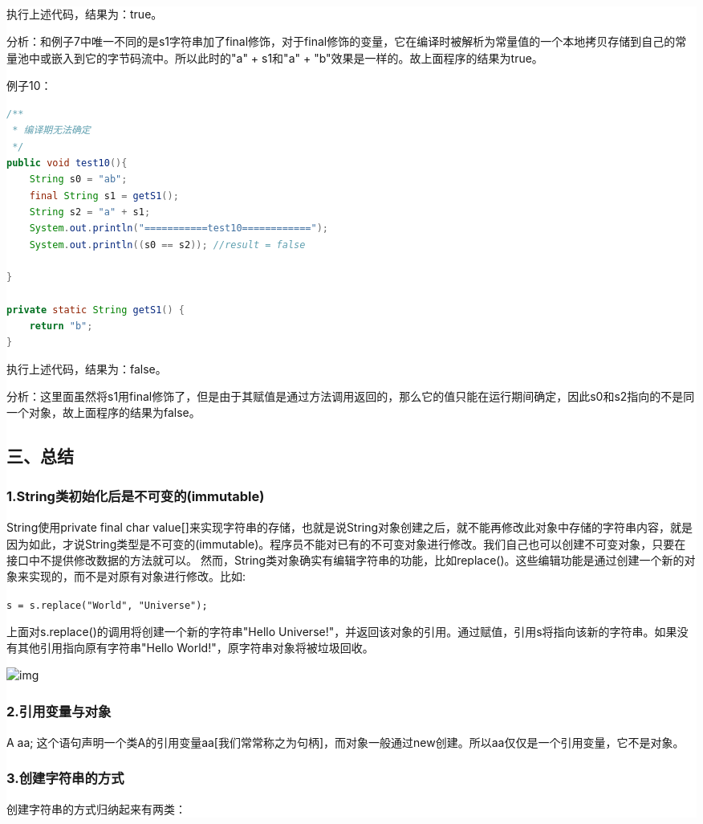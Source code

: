 执行上述代码，结果为：true。

分析：和例子7中唯一不同的是s1字符串加了final修饰，对于final修饰的变量，它在编译时被解析为常量值的一个本地拷贝存储到自己的常量池中或嵌入到它的字节码流中。所以此时的"a" + s1和"a" + "b"效果是一样的。故上面程序的结果为true。

例子10：

```java
/**
 * 编译期无法确定
 */
public void test10(){
    String s0 = "ab"; 
    final String s1 = getS1(); 
    String s2 = "a" + s1; 
    System.out.println("===========test10============");
    System.out.println((s0 == s2)); //result = false 
    
}

private static String getS1() {  
    return "b";   
}
```

执行上述代码，结果为：false。

分析：这里面虽然将s1用final修饰了，但是由于其赋值是通过方法调用返回的，那么它的值只能在运行期间确定，因此s0和s2指向的不是同一个对象，故上面程序的结果为false。

## 三、总结

### 1.String类初始化后是不可变的(immutable)

String使用private final char value[]来实现字符串的存储，也就是说String对象创建之后，就不能再修改此对象中存储的字符串内容，就是因为如此，才说String类型是不可变的(immutable)。程序员不能对已有的不可变对象进行修改。我们自己也可以创建不可变对象，只要在接口中不提供修改数据的方法就可以。
		然而，String类对象确实有编辑字符串的功能，比如replace()。这些编辑功能是通过创建一个新的对象来实现的，而不是对原有对象进行修改。比如:

```
s = s.replace("World", "Universe");
```

上面对s.replace()的调用将创建一个新的字符串"Hello Universe!"，并返回该对象的引用。通过赋值，引用s将指向该新的字符串。如果没有其他引用指向原有字符串"Hello World!"，原字符串对象将被垃圾回收。

![img](https://gitee.com/guoshunfa/panda-files/raw/master//blog/202109111259434.png)

### **2.引用变量与对象**

A aa;
这个语句声明一个类A的引用变量aa[我们常常称之为句柄]，而对象一般通过new创建。所以aa仅仅是一个引用变量，它不是对象。

### **3.创建字符串的方式**

创建字符串的方式归纳起来有两类：
